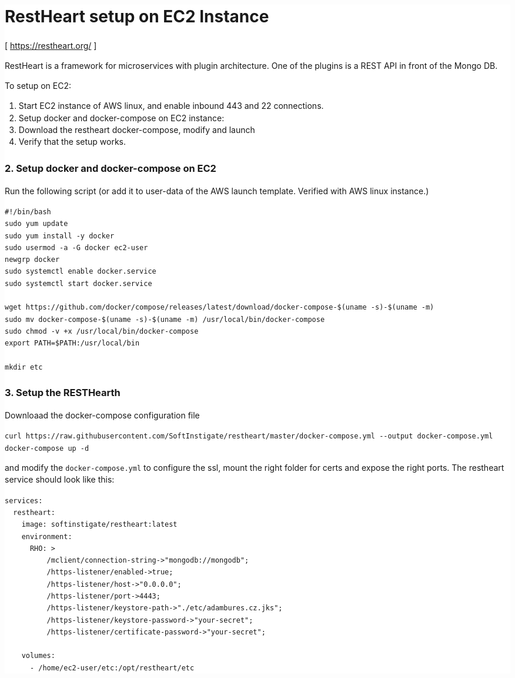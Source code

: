 # RestHeart setup on EC2 Instance
[ https://restheart.org/ ]

RestHeart is a framework for microservices with plugin architecture. One of the plugins is a REST API in front of the Mongo DB.

To setup on EC2:

1. Start EC2 instance of AWS linux, and enable inbound 443 and 22 connections.
1. Setup docker and docker-compose on EC2 instance:
1. Download the restheart docker-compose, modify and launch
1. Verify that the setup works.


### 2. Setup docker and docker-compose on EC2
Run the following script (or add it to user-data of the AWS launch template. Verified with AWS linux instance.)

```
#!/bin/bash
sudo yum update
sudo yum install -y docker
sudo usermod -a -G docker ec2-user
newgrp docker
sudo systemctl enable docker.service
sudo systemctl start docker.service

wget https://github.com/docker/compose/releases/latest/download/docker-compose-$(uname -s)-$(uname -m) 
sudo mv docker-compose-$(uname -s)-$(uname -m) /usr/local/bin/docker-compose
sudo chmod -v +x /usr/local/bin/docker-compose
export PATH=$PATH:/usr/local/bin

mkdir etc
```

### 3. Setup the RESTHearth

Downloaad the docker-compose configuration file

```
curl https://raw.githubusercontent.com/SoftInstigate/restheart/master/docker-compose.yml --output docker-compose.yml
docker-compose up -d
```

and modify the `docker-compose.yml` to configure the ssl, mount the right folder for certs and expose the right ports. The restheart service should look like this:

```
services:
  restheart:
    image: softinstigate/restheart:latest
    environment:
      RHO: >
          /mclient/connection-string->"mongodb://mongodb";
          /https-listener/enabled->true;
          /https-listener/host->"0.0.0.0";
          /https-listener/port->4443;
          /https-listener/keystore-path->"./etc/adambures.cz.jks";
          /https-listener/keystore-password->"your-secret";
          /https-listener/certificate-password->"your-secret";

    volumes:
      - /home/ec2-user/etc:/opt/restheart/etc

```